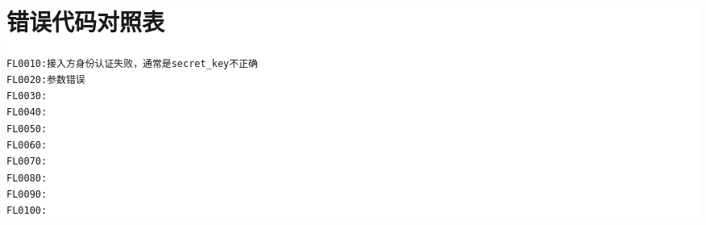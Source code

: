

# 错误代码对照表

```
FL0010:接入方身份认证失败，通常是secret_key不正确
FL0020:参数错误
FL0030:
FL0040:
FL0050:
FL0060:
FL0070:
FL0080:
FL0090:
FL0100:
```


